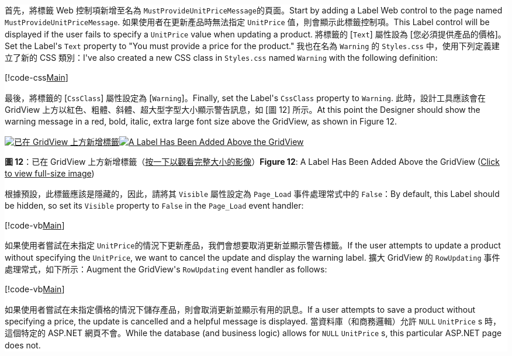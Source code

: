<span data-ttu-id="89c18-216">首先，將標籤 Web 控制項新增至名為 `MustProvideUnitPriceMessage`的頁面。</span><span class="sxs-lookup"><span data-stu-id="89c18-216">Start by adding a Label Web control to the page named `MustProvideUnitPriceMessage`.</span></span> <span data-ttu-id="89c18-217">如果使用者在更新產品時無法指定 `UnitPrice` 值，則會顯示此標籤控制項。</span><span class="sxs-lookup"><span data-stu-id="89c18-217">This Label control will be displayed if the user fails to specify a `UnitPrice` value when updating a product.</span></span> <span data-ttu-id="89c18-218">將標籤的 [`Text`] 屬性設為 [您必須提供產品的價格]。</span><span class="sxs-lookup"><span data-stu-id="89c18-218">Set the Label's `Text` property to "You must provide a price for the product."</span></span> <span data-ttu-id="89c18-219">我也在名為 `Warning` 的 `Styles.css` 中，使用下列定義建立了新的 CSS 類別：</span><span class="sxs-lookup"><span data-stu-id="89c18-219">I've also created a new CSS class in `Styles.css` named `Warning` with the following definition:</span></span>

[!code-css[Main](examining-the-events-associated-with-inserting-updating-and-deleting-vb/samples/sample5.css)]

<span data-ttu-id="89c18-220">最後，將標籤的 [`CssClass`] 屬性設定為 [`Warning`]。</span><span class="sxs-lookup"><span data-stu-id="89c18-220">Finally, set the Label's `CssClass` property to `Warning`.</span></span> <span data-ttu-id="89c18-221">此時，設計工具應該會在 GridView 上方以紅色、粗體、斜體、超大型字型大小顯示警告訊息，如 [圖 12] 所示。</span><span class="sxs-lookup"><span data-stu-id="89c18-221">At this point the Designer should show the warning message in a red, bold, italic, extra large font size above the GridView, as shown in Figure 12.</span></span>

<span data-ttu-id="89c18-222">[![已在 GridView 上方新增標籤](examining-the-events-associated-with-inserting-updating-and-deleting-vb/_static/image35.png)](examining-the-events-associated-with-inserting-updating-and-deleting-vb/_static/image34.png)</span><span class="sxs-lookup"><span data-stu-id="89c18-222">[![A Label Has Been Added Above the GridView](examining-the-events-associated-with-inserting-updating-and-deleting-vb/_static/image35.png)](examining-the-events-associated-with-inserting-updating-and-deleting-vb/_static/image34.png)</span></span>

<span data-ttu-id="89c18-223">**圖 12**：已在 GridView 上方新增標籤（[按一下以觀看完整大小的影像](examining-the-events-associated-with-inserting-updating-and-deleting-vb/_static/image36.png)）</span><span class="sxs-lookup"><span data-stu-id="89c18-223">**Figure 12**: A Label Has Been Added Above the GridView ([Click to view full-size image](examining-the-events-associated-with-inserting-updating-and-deleting-vb/_static/image36.png))</span></span>

<span data-ttu-id="89c18-224">根據預設，此標籤應該是隱藏的，因此，請將其 `Visible` 屬性設定為 `Page_Load` 事件處理常式中的 `False`：</span><span class="sxs-lookup"><span data-stu-id="89c18-224">By default, this Label should be hidden, so set its `Visible` property to `False` in the `Page_Load` event handler:</span></span>

[!code-vb[Main](examining-the-events-associated-with-inserting-updating-and-deleting-vb/samples/sample6.vb)]

<span data-ttu-id="89c18-225">如果使用者嘗試在未指定 `UnitPrice`的情況下更新產品，我們會想要取消更新並顯示警告標籤。</span><span class="sxs-lookup"><span data-stu-id="89c18-225">If the user attempts to update a product without specifying the `UnitPrice`, we want to cancel the update and display the warning label.</span></span> <span data-ttu-id="89c18-226">擴大 GridView 的 `RowUpdating` 事件處理常式，如下所示：</span><span class="sxs-lookup"><span data-stu-id="89c18-226">Augment the GridView's `RowUpdating` event handler as follows:</span></span>

[!code-vb[Main](examining-the-events-associated-with-inserting-updating-and-deleting-vb/samples/sample7.vb)]

<span data-ttu-id="89c18-227">如果使用者嘗試在未指定價格的情況下儲存產品，則會取消更新並顯示有用的訊息。</span><span class="sxs-lookup"><span data-stu-id="89c18-227">If a user attempts to save a product without specifying a price, the update is cancelled and a helpful message is displayed.</span></span> <span data-ttu-id="89c18-228">當資料庫（和商務邏輯）允許 `NULL` `UnitPrice` s 時，這個特定的 ASP.NET 網頁不會。</span><span class="sxs-lookup"><span data-stu-id="89c18-228">While the database (and business logic) allows for `NULL` `UnitPrice` s, this particular ASP.NET page does not.</span></span>
